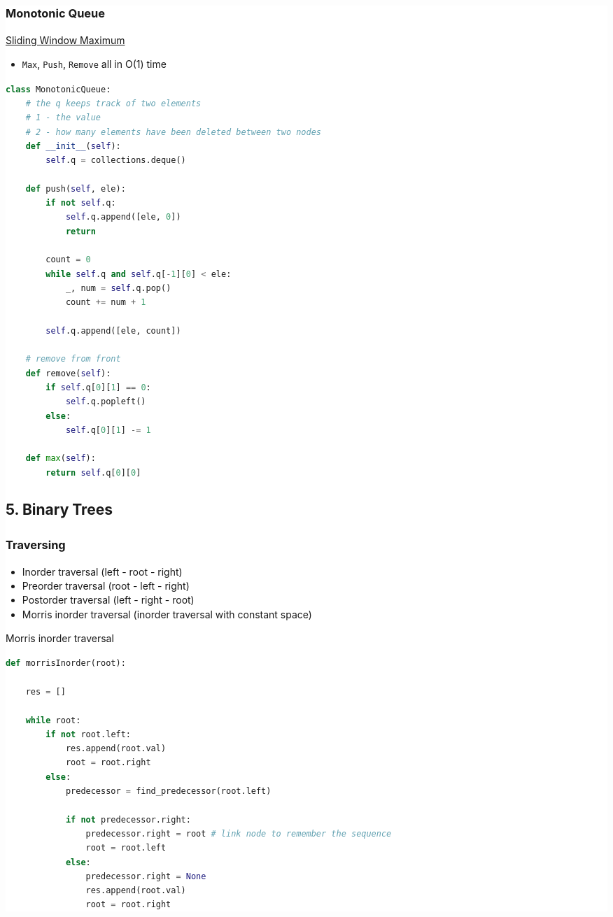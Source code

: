 ### Monotonic Queue
[Sliding Window Maximum](https://leetcode.com/problems/sliding-window-maximum/)
* `Max`, `Push`, `Remove` all in O(1) time
```python
class MonotonicQueue:
    # the q keeps track of two elements
    # 1 - the value
    # 2 - how many elements have been deleted between two nodes
    def __init__(self):
        self.q = collections.deque()
        
    def push(self, ele):
        if not self.q:
            self.q.append([ele, 0])
            return
        
        count = 0
        while self.q and self.q[-1][0] < ele:
            _, num = self.q.pop()
            count += num + 1
        
        self.q.append([ele, count])
    
    # remove from front
    def remove(self):
        if self.q[0][1] == 0:
            self.q.popleft()
        else:
            self.q[0][1] -= 1
    
    def max(self):
        return self.q[0][0]
```

## 5. Binary Trees

### Traversing
* Inorder traversal (left - root - right)
* Preorder traversal (root - left - right)
* Postorder traversal (left - right - root)
* Morris inorder traversal (inorder traversal with constant space)

Morris inorder traversal
```python
def morrisInorder(root):

    res = []

    while root:
        if not root.left:
            res.append(root.val)
            root = root.right
        else:
            predecessor = find_predecessor(root.left)

            if not predecessor.right:
                predecessor.right = root # link node to remember the sequence
                root = root.left
            else:
                predecessor.right = None
                res.append(root.val)
                root = root.right

```